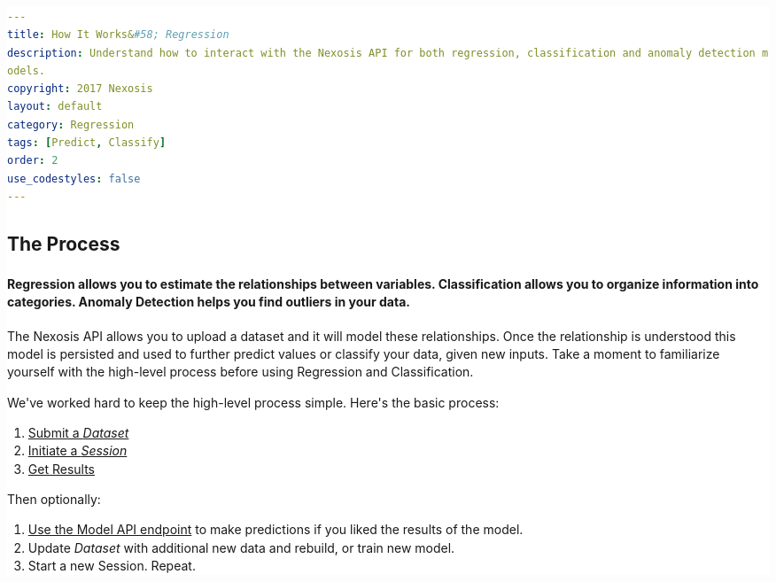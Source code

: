```yaml
---
title: How It Works&#58; Regression
description: Understand how to interact with the Nexosis API for both regression, classification and anomaly detection models.
copyright: 2017 Nexosis 
layout: default
category: Regression
tags: [Predict, Classify]
order: 2
use_codestyles: false
---
```

## The Process

#### Regression allows you to estimate the relationships between variables. Classification allows you to organize information into categories. Anomaly Detection helps you find outliers in your data. 

The Nexosis API allows you to upload a dataset and it will model these relationships. Once the relationship is understood this model is persisted and used to further predict values or classify your data, given new inputs. Take a moment to familiarize yourself with the high-level process before using Regression and Classification.

We've worked hard to keep the high-level process simple. Here's the basic process:

1. [Submit a _Dataset_](#dataset)
2. [Initiate a _Session_](#session)
3. [Get Results](#results)

Then optionally:

1. [Use the Model API endpoint](#predict) to make predictions if you liked the results of the model.
2. Update _Dataset_ with additional new data and rebuild, or train new model.
3. Start a new Session. Repeat.
